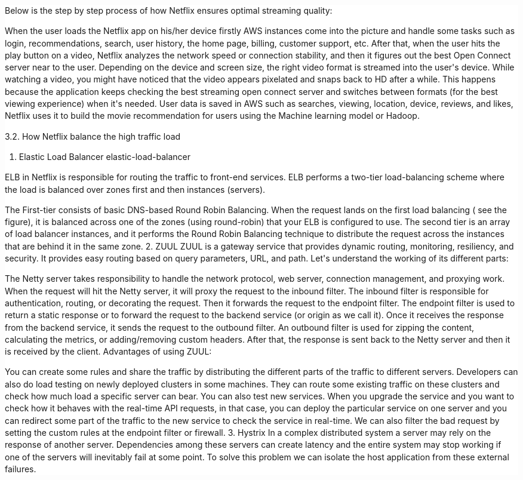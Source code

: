 Below is the step by step process of how Netflix ensures optimal streaming quality:

When the user loads the Netflix app on his/her device firstly AWS instances come into the picture and handle some tasks such as login, recommendations, search, user history, the home page, billing, customer support, etc.
After that, when the user hits the play button on a video, Netflix analyzes the network speed or connection stability, and then it figures out the best Open Connect server near to the user.
Depending on the device and screen size, the right video format is streamed into the user's device. While watching a video, you might have noticed that the video appears pixelated and snaps back to HD after a while.
This happens because the application keeps checking the best streaming open connect server and switches between formats (for the best viewing experience) when it's needed. 
User data is saved in AWS such as searches, viewing, location, device, reviews, and likes, Netflix uses it to build the movie recommendation for users using the Machine learning model or Hadoop. 

3.2. How Netflix balance the high traffic load
1. Elastic Load Balancer
elastic-load-balancer


ELB in Netflix is responsible for routing the traffic to front-end services. ELB performs a two-tier load-balancing scheme where the load is balanced over zones first and then instances (servers).  

The First-tier consists of basic DNS-based Round Robin Balancing. When the request lands on the first load balancing ( see the figure), it is balanced across one of the zones (using round-robin) that your ELB is configured to use.
The second tier is an array of load balancer instances, and it performs the Round Robin Balancing technique to distribute the request across the instances that are behind it in the same zone.
2. ZUUL
ZUUL is a gateway service that provides dynamic routing, monitoring, resiliency, and security. It provides easy routing based on query parameters, URL, and path. Let's understand the working of its different parts:

The Netty server takes responsibility to handle the network protocol, web server, connection management, and proxying work. When the request will hit the Netty server, it will proxy the request to the inbound filter.
The inbound filter is responsible for authentication, routing, or decorating the request. Then it forwards the request to the endpoint filter.
The endpoint filter is used to return a static response or to forward the request to the backend service (or origin as we call it).
Once it receives the response from the backend service, it sends the request to the outbound filter.
An outbound filter is used for zipping the content, calculating the metrics, or adding/removing custom headers. After that, the response is sent back to the Netty server and then it is received by the client.
Advantages of using ZUUL:

You can create some rules and share the traffic by distributing the different parts of the traffic to different servers.
Developers can also do load testing on newly deployed clusters in some machines. They can route some existing traffic on these clusters and check how much load a specific server can bear.
You can also test new services. When you upgrade the service and you want to check how it behaves with the real-time API requests, in that case, you can deploy the particular service on one server and you can redirect some part of the traffic to the new service to check the service in real-time.
We can also filter the bad request by setting the custom rules at the endpoint filter or firewall.
3. Hystrix
In a complex distributed system a server may rely on the response of another server. Dependencies among these servers can create latency and the entire system may stop working if one of the servers will inevitably fail at some point. To solve this problem we can isolate the host application from these external failures.
